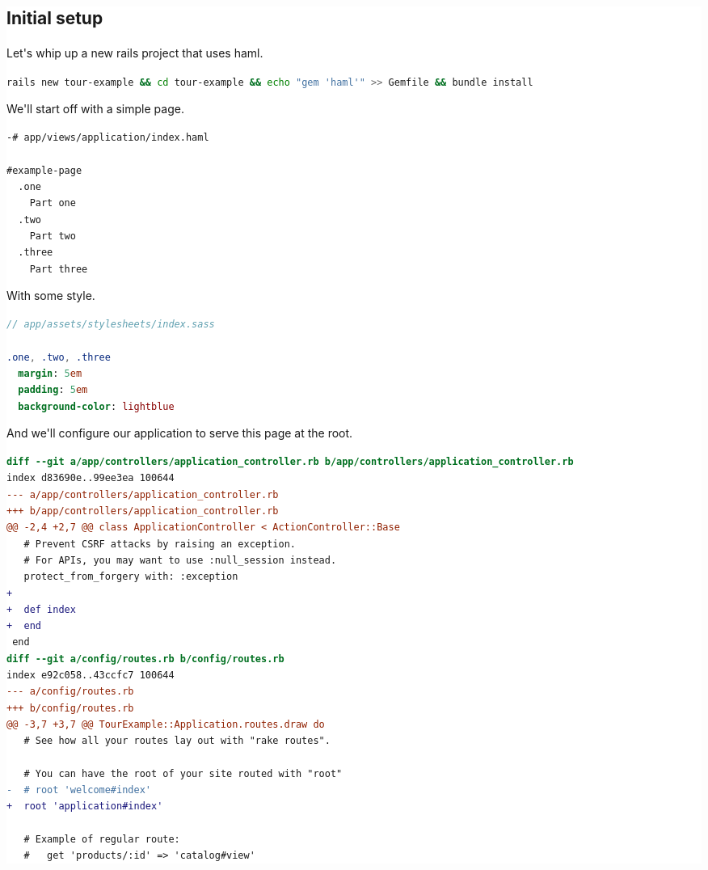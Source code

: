 ## Initial setup

Let's whip up a new rails project that uses haml.

```bash
rails new tour-example && cd tour-example && echo "gem 'haml'" >> Gemfile && bundle install
```

We'll start off with a simple page.

```haml
-# app/views/application/index.haml

#example-page
  .one
    Part one
  .two
    Part two
  .three
    Part three
```

With some style.

```sass
// app/assets/stylesheets/index.sass

.one, .two, .three
  margin: 5em
  padding: 5em
  background-color: lightblue
```

And we'll configure our application to serve this page at the root.

```diff
diff --git a/app/controllers/application_controller.rb b/app/controllers/application_controller.rb
index d83690e..99ee3ea 100644
--- a/app/controllers/application_controller.rb
+++ b/app/controllers/application_controller.rb
@@ -2,4 +2,7 @@ class ApplicationController < ActionController::Base
   # Prevent CSRF attacks by raising an exception.
   # For APIs, you may want to use :null_session instead.
   protect_from_forgery with: :exception
+
+  def index
+  end
 end
diff --git a/config/routes.rb b/config/routes.rb
index e92c058..43ccfc7 100644
--- a/config/routes.rb
+++ b/config/routes.rb
@@ -3,7 +3,7 @@ TourExample::Application.routes.draw do
   # See how all your routes lay out with "rake routes".
 
   # You can have the root of your site routed with "root"
-  # root 'welcome#index'
+  root 'application#index'
 
   # Example of regular route:
   #   get 'products/:id' => 'catalog#view'
```
